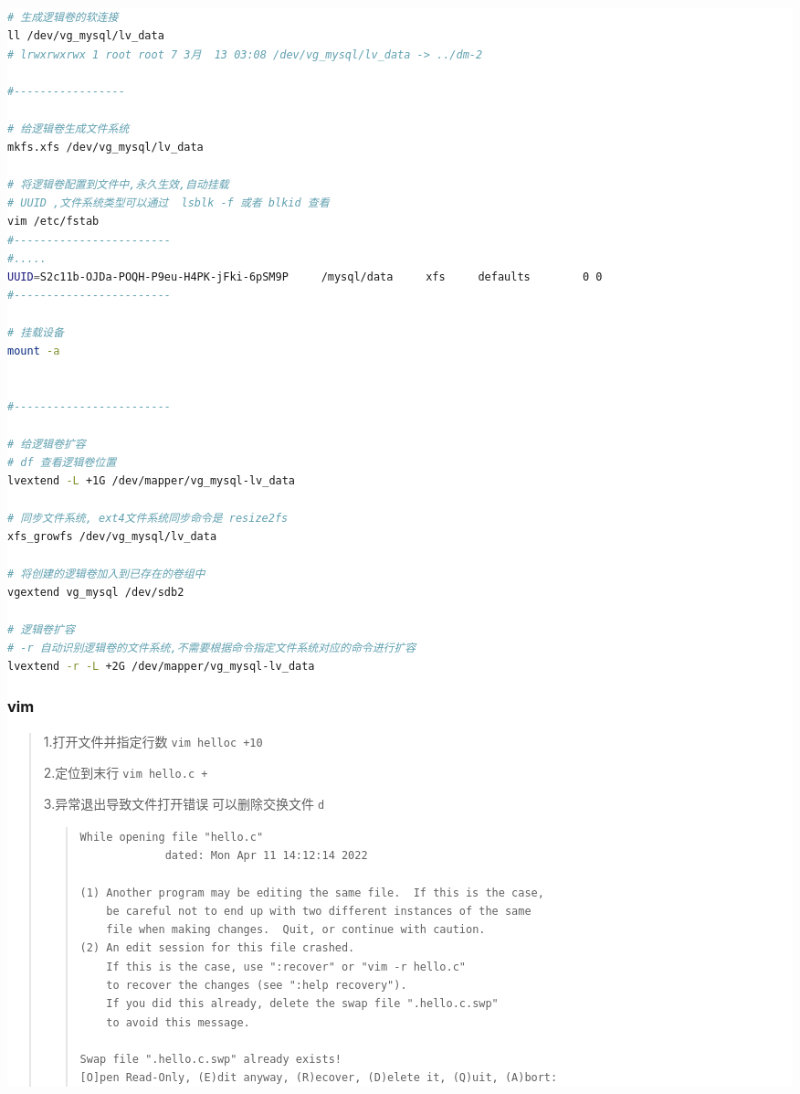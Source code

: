 ```bash
# 生成逻辑卷的软连接
ll /dev/vg_mysql/lv_data
# lrwxrwxrwx 1 root root 7 3月  13 03:08 /dev/vg_mysql/lv_data -> ../dm-2

#-----------------

# 给逻辑卷生成文件系统
mkfs.xfs /dev/vg_mysql/lv_data

# 将逻辑卷配置到文件中,永久生效,自动挂载
# UUID ,文件系统类型可以通过  lsblk -f 或者 blkid 查看
vim /etc/fstab
#------------------------
#.....
UUID=S2c11b-OJDa-POQH-P9eu-H4PK-jFki-6pSM9P     /mysql/data     xfs     defaults        0 0
#------------------------

# 挂载设备
mount -a


#------------------------

# 给逻辑卷扩容
# df 查看逻辑卷位置
lvextend -L +1G /dev/mapper/vg_mysql-lv_data

# 同步文件系统, ext4文件系统同步命令是 resize2fs
xfs_growfs /dev/vg_mysql/lv_data

# 将创建的逻辑卷加入到已存在的卷组中  
vgextend vg_mysql /dev/sdb2

# 逻辑卷扩容
# -r 自动识别逻辑卷的文件系统,不需要根据命令指定文件系统对应的命令进行扩容  
lvextend -r -L +2G /dev/mapper/vg_mysql-lv_data
```





### vim 

> 1.打开文件并指定行数   `vim helloc +10`
>
> 2.定位到末行 `vim hello.c + `
>
> 3.异常退出导致文件打开错误  可以删除交换文件  `d`
>
> > ```shell
> > While opening file "hello.c"
> >              dated: Mon Apr 11 14:12:14 2022
> > 
> > (1) Another program may be editing the same file.  If this is the case,
> >     be careful not to end up with two different instances of the same
> >     file when making changes.  Quit, or continue with caution.
> > (2) An edit session for this file crashed.
> >     If this is the case, use ":recover" or "vim -r hello.c"
> >     to recover the changes (see ":help recovery").
> >     If you did this already, delete the swap file ".hello.c.swp"
> >     to avoid this message.
> > 
> > Swap file ".hello.c.swp" already exists!
> > [O]pen Read-Only, (E)dit anyway, (R)ecover, (D)elete it, (Q)uit, (A)bort: